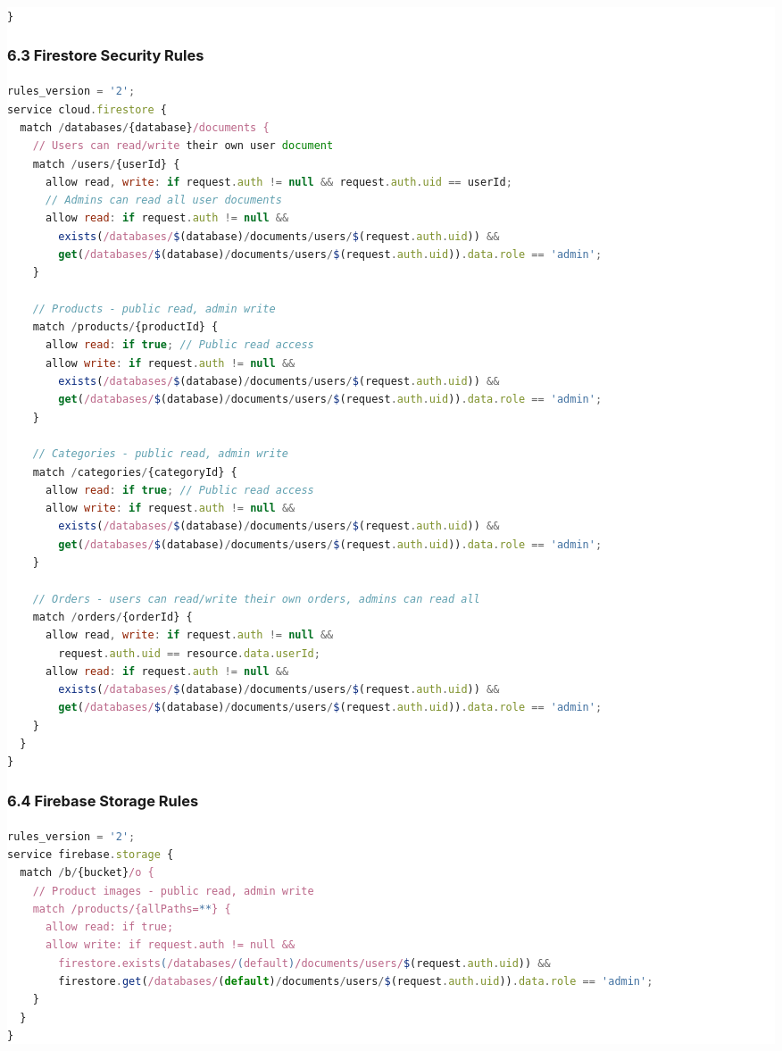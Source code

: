 ```javascript
}
```

### 6.3 Firestore Security Rules

```javascript
rules_version = '2';
service cloud.firestore {
  match /databases/{database}/documents {
    // Users can read/write their own user document
    match /users/{userId} {
      allow read, write: if request.auth != null && request.auth.uid == userId;
      // Admins can read all user documents
      allow read: if request.auth != null && 
        exists(/databases/$(database)/documents/users/$(request.auth.uid)) &&
        get(/databases/$(database)/documents/users/$(request.auth.uid)).data.role == 'admin';
    }
    
    // Products - public read, admin write
    match /products/{productId} {
      allow read: if true; // Public read access
      allow write: if request.auth != null && 
        exists(/databases/$(database)/documents/users/$(request.auth.uid)) &&
        get(/databases/$(database)/documents/users/$(request.auth.uid)).data.role == 'admin';
    }
    
    // Categories - public read, admin write
    match /categories/{categoryId} {
      allow read: if true; // Public read access
      allow write: if request.auth != null && 
        exists(/databases/$(database)/documents/users/$(request.auth.uid)) &&
        get(/databases/$(database)/documents/users/$(request.auth.uid)).data.role == 'admin';
    }
    
    // Orders - users can read/write their own orders, admins can read all
    match /orders/{orderId} {
      allow read, write: if request.auth != null && 
        request.auth.uid == resource.data.userId;
      allow read: if request.auth != null && 
        exists(/databases/$(database)/documents/users/$(request.auth.uid)) &&
        get(/databases/$(database)/documents/users/$(request.auth.uid)).data.role == 'admin';
    }
  }
}
```

### 6.4 Firebase Storage Rules

```javascript
rules_version = '2';
service firebase.storage {
  match /b/{bucket}/o {
    // Product images - public read, admin write
    match /products/{allPaths=**} {
      allow read: if true;
      allow write: if request.auth != null && 
        firestore.exists(/databases/(default)/documents/users/$(request.auth.uid)) &&
        firestore.get(/databases/(default)/documents/users/$(request.auth.uid)).data.role == 'admin';
    }
  }
}
```
